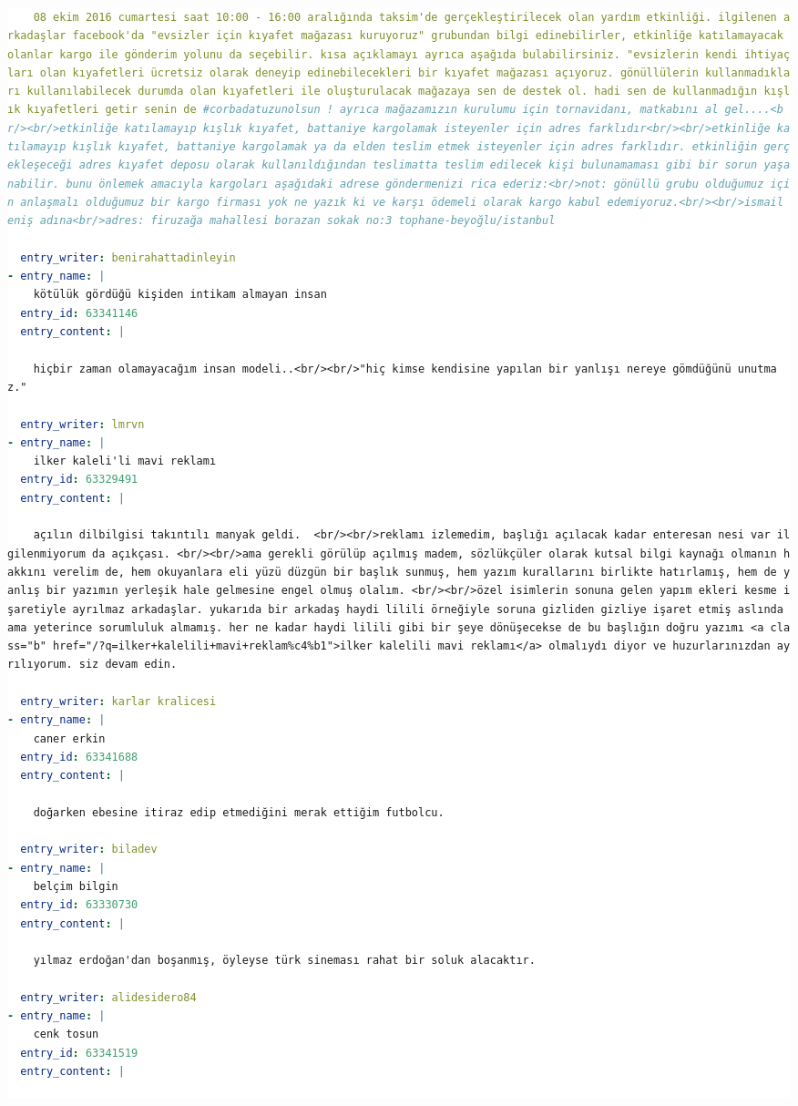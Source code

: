 ```yaml
    08 ekim 2016 cumartesi saat 10:00 - 16:00 aralığında taksim'de gerçekleştirilecek olan yardım etkinliği. ilgilenen arkadaşlar facebook'da "evsizler için kıyafet mağazası kuruyoruz" grubundan bilgi edinebilirler, etkinliğe katılamayacak olanlar kargo ile gönderim yolunu da seçebilir. kısa açıklamayı ayrıca aşağıda bulabilirsiniz. "evsizlerin kendi ihtiyaçları olan kıyafetleri ücretsiz olarak deneyip edinebilecekleri bir kıyafet mağazası açıyoruz. gönüllülerin kullanmadıkları kullanılabilecek durumda olan kıyafetleri ile oluşturulacak mağazaya sen de destek ol. hadi sen de kullanmadığın kışlık kıyafetleri getir senin de #corbadatuzunolsun ! ayrıca mağazamızın kurulumu için tornavidanı, matkabını al gel....<br/><br/>etkinliğe katılamayıp kışlık kıyafet, battaniye kargolamak isteyenler için adres farklıdır<br/><br/>etkinliğe katılamayıp kışlık kıyafet, battaniye kargolamak ya da elden teslim etmek isteyenler için adres farklıdır. etkinliğin gerçekleşeceği adres kıyafet deposu olarak kullanıldığından teslimatta teslim edilecek kişi bulunamaması gibi bir sorun yaşanabilir. bunu önlemek amacıyla kargoları aşağıdaki adrese göndermenizi rica ederiz:<br/>not: gönüllü grubu olduğumuz için anlaşmalı olduğumuz bir kargo firması yok ne yazık ki ve karşı ödemeli olarak kargo kabul edemiyoruz.<br/><br/>ismail eniş adına<br/>adres: firuzağa mahallesi borazan sokak no:3 tophane-beyoğlu/istanbul
   
  entry_writer: benirahattadinleyin
- entry_name: |
    kötülük gördüğü kişiden intikam almayan insan
  entry_id: 63341146
  entry_content: |
    
    hiçbir zaman olamayacağım insan modeli..<br/><br/>"hiç kimse kendisine yapılan bir yanlışı nereye gömdüğünü unutmaz."
   
  entry_writer: lmrvn
- entry_name: |
    ilker kaleli'li mavi reklamı
  entry_id: 63329491
  entry_content: |
    
    açılın dilbilgisi takıntılı manyak geldi.  <br/><br/>reklamı izlemedim, başlığı açılacak kadar enteresan nesi var ilgilenmiyorum da açıkçası. <br/><br/>ama gerekli görülüp açılmış madem, sözlükçüler olarak kutsal bilgi kaynağı olmanın hakkını verelim de, hem okuyanlara eli yüzü düzgün bir başlık sunmuş, hem yazım kurallarını birlikte hatırlamış, hem de yanlış bir yazımın yerleşik hale gelmesine engel olmuş olalım. <br/><br/>özel isimlerin sonuna gelen yapım ekleri kesme işaretiyle ayrılmaz arkadaşlar. yukarıda bir arkadaş haydi lilili örneğiyle soruna gizliden gizliye işaret etmiş aslında ama yeterince sorumluluk almamış. her ne kadar haydi lilili gibi bir şeye dönüşecekse de bu başlığın doğru yazımı <a class="b" href="/?q=ilker+kalelili+mavi+reklam%c4%b1">ilker kalelili mavi reklamı</a> olmalıydı diyor ve huzurlarınızdan ayrılıyorum. siz devam edin.
   
  entry_writer: karlar kralicesi
- entry_name: |
    caner erkin
  entry_id: 63341688
  entry_content: |
    
    doğarken ebesine itiraz edip etmediğini merak ettiğim futbolcu.
    
  entry_writer: biladev
- entry_name: |
    belçim bilgin
  entry_id: 63330730
  entry_content: |
    
    yılmaz erdoğan'dan boşanmış, öyleyse türk sineması rahat bir soluk alacaktır.
    
  entry_writer: alidesidero84
- entry_name: |
    cenk tosun
  entry_id: 63341519
  entry_content: |
    
```